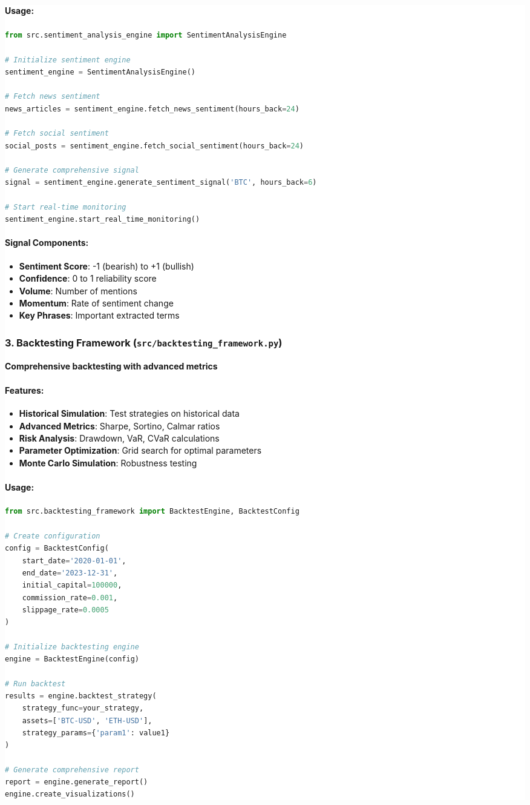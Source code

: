#### Usage:
```python
from src.sentiment_analysis_engine import SentimentAnalysisEngine

# Initialize sentiment engine
sentiment_engine = SentimentAnalysisEngine()

# Fetch news sentiment
news_articles = sentiment_engine.fetch_news_sentiment(hours_back=24)

# Fetch social sentiment
social_posts = sentiment_engine.fetch_social_sentiment(hours_back=24)

# Generate comprehensive signal
signal = sentiment_engine.generate_sentiment_signal('BTC', hours_back=6)

# Start real-time monitoring
sentiment_engine.start_real_time_monitoring()
```

#### Signal Components:
- **Sentiment Score**: -1 (bearish) to +1 (bullish)
- **Confidence**: 0 to 1 reliability score
- **Volume**: Number of mentions
- **Momentum**: Rate of sentiment change
- **Key Phrases**: Important extracted terms

### 3. Backtesting Framework (`src/backtesting_framework.py`)
**Comprehensive backtesting with advanced metrics**

#### Features:
- **Historical Simulation**: Test strategies on historical data
- **Advanced Metrics**: Sharpe, Sortino, Calmar ratios
- **Risk Analysis**: Drawdown, VaR, CVaR calculations
- **Parameter Optimization**: Grid search for optimal parameters
- **Monte Carlo Simulation**: Robustness testing

#### Usage:
```python
from src.backtesting_framework import BacktestEngine, BacktestConfig

# Create configuration
config = BacktestConfig(
    start_date='2020-01-01',
    end_date='2023-12-31',
    initial_capital=100000,
    commission_rate=0.001,
    slippage_rate=0.0005
)

# Initialize backtesting engine
engine = BacktestEngine(config)

# Run backtest
results = engine.backtest_strategy(
    strategy_func=your_strategy,
    assets=['BTC-USD', 'ETH-USD'],
    strategy_params={'param1': value1}
)

# Generate comprehensive report
report = engine.generate_report()
engine.create_visualizations()
```
